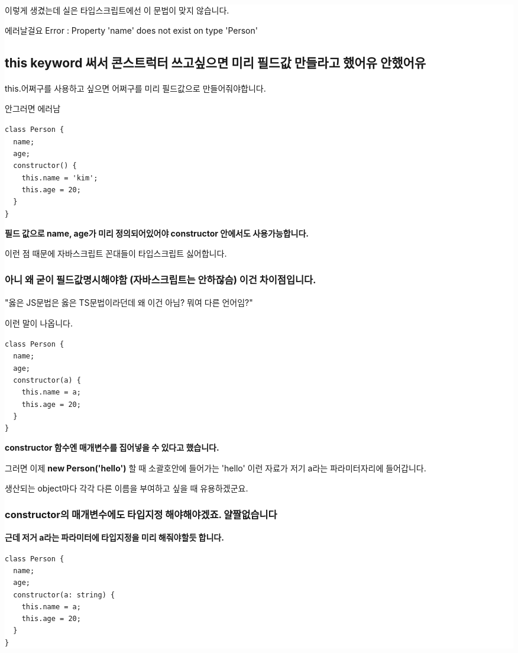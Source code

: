 이렇게 생겼는데 실은 타입스크립트에선 이 문법이 맞지 않습니다.

에러날걸요 Error : Property 'name' does not exist on type 'Person'

## this keyword 써서 콘스트럭터 쓰고싶으면 미리 필드값 만들라고 했어유 안했어유

this.어쩌구를 사용하고 싶으면 어쩌구를 미리 필드값으로 만들어줘야합니다.

안그러면 에러남

```tsx
class Person {
  name;
  age;
  constructor() {
    this.name = 'kim';
    this.age = 20;
  }
}
```

**필드 값으로 name, age가 미리 정의되어있어야 constructor 안에서도 사용가능합니다.**

이런 점 때문에 자바스크립트 꼰대들이 타입스크립트 싫어합니다.

### 아니 왜 굳이 필드값명시해야함 (자바스크립트는 안하잖슴) 이건 차이점입니다.

"옳은 JS문법은 옳은 TS문법이라던데 왜 이건 아님? 뭐여 다른 언어임?"

이런 말이 나옵니다.

```tsx
class Person {
  name;
  age;
  constructor(a) {
    this.name = a;
    this.age = 20;
  }
}
```

**constructor 함수엔 매개변수를 집어넣을 수 있다고 했습니다.**

그러면 이제 **new Person('hello')** 할 때 소괄호안에 들어가는 'hello' 이런 자료가 저기 a라는 파라미터자리에 들어갑니다.

생산되는 object마다 각각 다른 이름을 부여하고 싶을 때 유용하겠군요.

### constructor의 매개변수에도 타입지정 해야해야겠죠. 얄짤없습니다

**근데 저거 a라는 파라미터에 타입지정을 미리 해줘야할듯 합니다.**

```tsx
class Person {
  name;
  age;
  constructor(a: string) {
    this.name = a;
    this.age = 20;
  }
}
```
